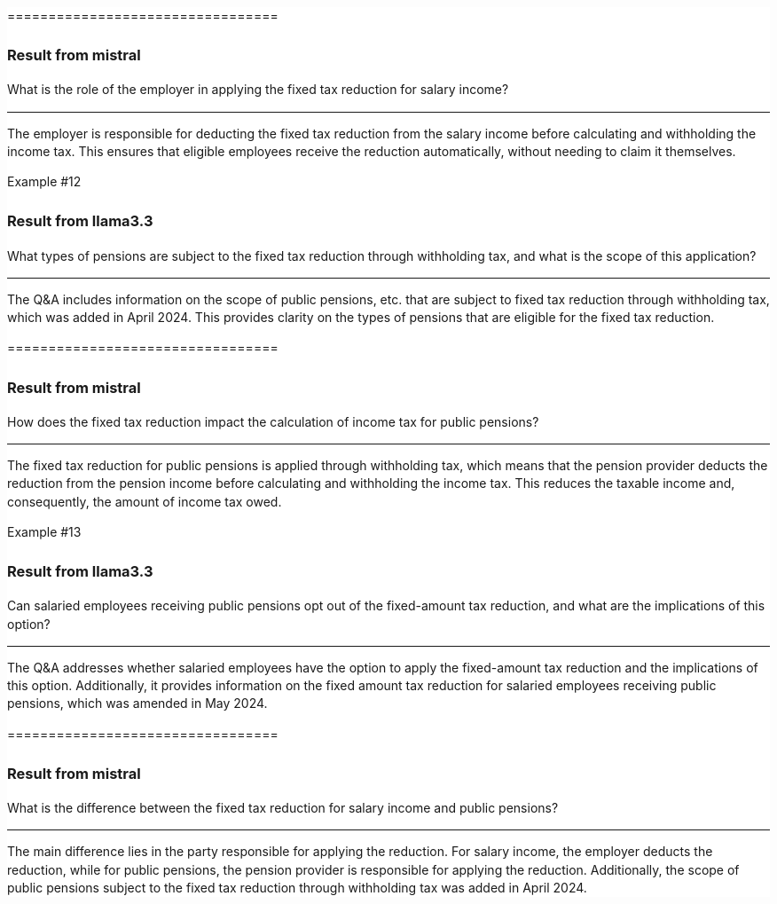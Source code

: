 =================================
### Result from mistral
What is the role of the employer in applying the fixed tax reduction for salary income?
*******************************
The employer is responsible for deducting the fixed tax reduction from the salary income before calculating and withholding the income tax. This ensures that eligible employees receive the reduction automatically, without needing to claim it themselves.




Example #12
### Result from llama3.3
What types of pensions are subject to the fixed tax reduction through withholding tax, and what is the scope of this application?
*******************************
The Q&A includes information on the scope of public pensions, etc. that are subject to fixed tax reduction through withholding tax, which was added in April 2024. This provides clarity on the types of pensions that are eligible for the fixed tax reduction.


=================================
### Result from mistral
How does the fixed tax reduction impact the calculation of income tax for public pensions?
*******************************
The fixed tax reduction for public pensions is applied through withholding tax, which means that the pension provider deducts the reduction from the pension income before calculating and withholding the income tax. This reduces the taxable income and, consequently, the amount of income tax owed.




Example #13
### Result from llama3.3
Can salaried employees receiving public pensions opt out of the fixed-amount tax reduction, and what are the implications of this option?
*******************************
The Q&A addresses whether salaried employees have the option to apply the fixed-amount tax reduction and the implications of this option. Additionally, it provides information on the fixed amount tax reduction for salaried employees receiving public pensions, which was amended in May 2024.


=================================
### Result from mistral
What is the difference between the fixed tax reduction for salary income and public pensions?
*******************************
The main difference lies in the party responsible for applying the reduction. For salary income, the employer deducts the reduction, while for public pensions, the pension provider is responsible for applying the reduction. Additionally, the scope of public pensions subject to the fixed tax reduction through withholding tax was added in April 2024.



